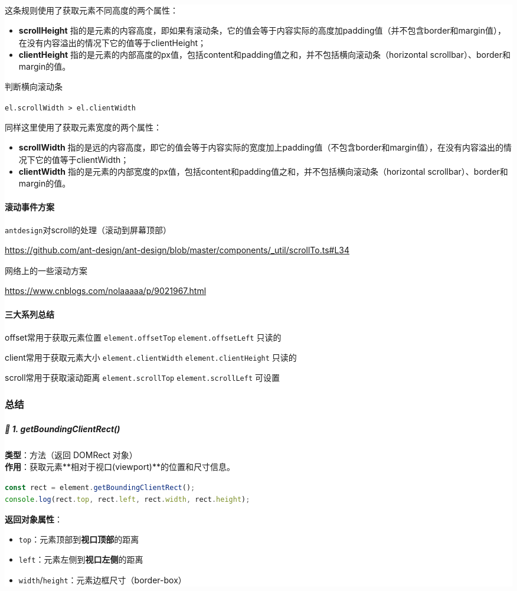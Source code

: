 这条规则使用了获取元素不同高度的两个属性：

- **scrollHeight**
  指的是元素的内容高度，即如果有滚动条，它的值会等于内容实际的高度加padding值（并不包含border和margin值），在没有内容溢出的情况下它的值等于clientHeight；
- **clientHeight**
  指的是元素的内部高度的px值，包括content和padding值之和，并不包括横向滚动条（horizontal scrollbar）、border和margin的值。

判断横向滚动条

```vim
el.scrollWidth > el.clientWidth
```

同样这里使用了获取元素宽度的两个属性：

- **scrollWidth**
  指的是远的内容高度，即它的值会等于内容实际的宽度加上padding值（不包含border和margin值），在没有内容溢出的情况下它的值等于clientWidth；
- **clientWidth**
  指的是元素的内部宽度的px值，包括content和padding值之和，并不包括横向滚动条（horizontal scrollbar）、border和margin的值。

#### 滚动事件方案

`antdesign`对scroll的处理（滚动到屏幕顶部）

https://github.com/ant-design/ant-design/blob/master/components/_util/scrollTo.ts#L34

网络上的一些滚动方案

https://www.cnblogs.com/nolaaaaa/p/9021967.html

#### 三大系列总结

offset常用于获取元素位置  `element.offsetTop`   `element.offsetLeft`  只读的

client常用于获取元素大小 `element.clientWidth`   `element.clientHeight` 只读的

scroll常用于获取滚动距离  `element.scrollTop`    `element.scrollLeft`  可设置



### 总结

##### 📐 1. **getBoundingClientRect()**

**类型**：方法（返回 DOMRect 对象）  
**作用**：获取元素**相对于视口(viewport)**的位置和尺寸信息。



```js
const rect = element.getBoundingClientRect();
console.log(rect.top, rect.left, rect.width, rect.height);
```

**返回对象属性**：

- `top`：元素顶部到**视口顶部**的距离

- `left`：元素左侧到**视口左侧**的距离

- `width`/`height`：元素边框尺寸（border-box）
